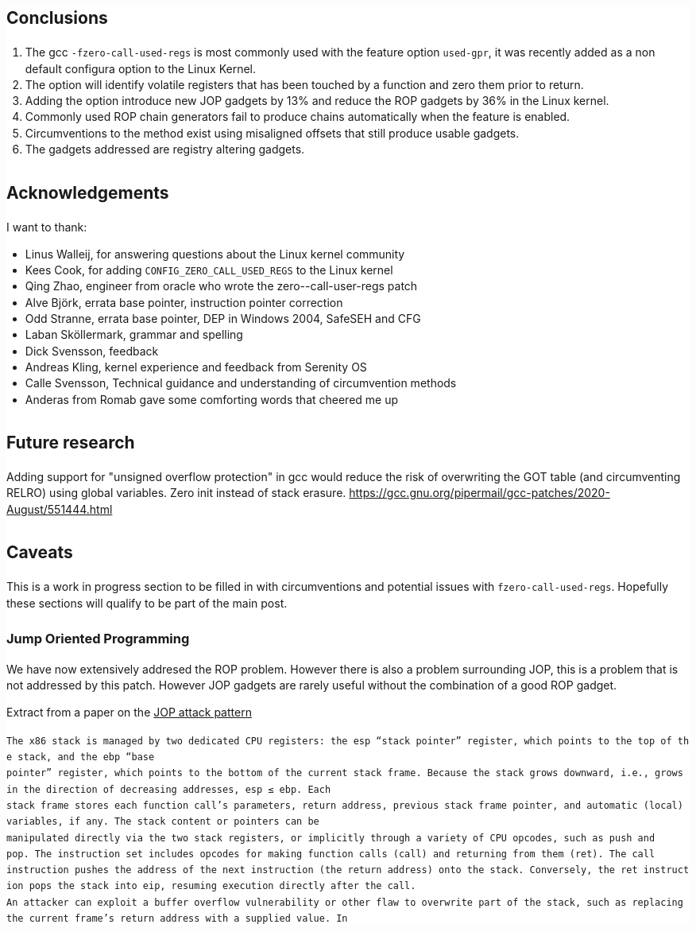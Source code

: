 
## Conclusions
1. The gcc `-fzero-call-used-regs` is most commonly used with the feature option `used-gpr`, it was recently added  as a non default configura option to the Linux Kernel.
2. The option will identify volatile registers that has been touched by a function and zero them prior to return.
3. Adding the option introduce new JOP gadgets by 13% and reduce the ROP gadgets by 36% in the Linux kernel.
4. Commonly used ROP chain generators fail to produce chains automatically when the feature is enabled.
5. Circumventions to the method exist using misaligned offsets that still produce usable gadgets.
6. The gadgets addressed are registry altering gadgets.

## Acknowledgements
I want to thank:

* Linus Walleij, for answering questions about the Linux kernel community
* Kees Cook, for adding `CONFIG_ZERO_CALL_USED_REGS` to the Linux kernel
* Qing Zhao, engineer from oracle who wrote the zero--call-user-regs patch
* Alve Björk, errata base pointer, instruction pointer correction
* Odd Stranne, errata base pointer, DEP in Windows 2004, SafeSEH and CFG
* Laban Sköllermark, grammar and spelling
* Dick Svensson, feedback
* Andreas Kling, kernel experience and feedback from Serenity OS
* Calle Svensson, Technical guidance and understanding of circumvention methods
* Anderas from Romab gave some comforting words that cheered me up

## Future research
Adding support for "unsigned overflow protection" in gcc would reduce the risk of overwriting the GOT table (and circumventing RELRO) using global variables.
Zero init instead of stack erasure. https://gcc.gnu.org/pipermail/gcc-patches/2020-August/551444.html

## Caveats
This is a work in progress section to be filled in with circumventions and potential issues with `fzero-call-used-regs`. Hopefully these sections will qualify to be part of the main post.

### Jump Oriented Programming
We have now extensively addresed the ROP problem. However there is also a problem surrounding JOP, this is a problem that is not addressed by this patch. However JOP gadgets are rarely useful without the combination of a good ROP gadget.

Extract from a paper on the [JOP attack pattern](https://www.comp.nus.edu.sg/~liangzk/papers/asiaccs11.pdf)
```
The x86 stack is managed by two dedicated CPU registers: the esp “stack pointer” register, which points to the top of the stack, and the ebp “base
pointer” register, which points to the bottom of the current stack frame. Because the stack grows downward, i.e., grows in the direction of decreasing addresses, esp ≤ ebp. Each
stack frame stores each function call’s parameters, return address, previous stack frame pointer, and automatic (local) variables, if any. The stack content or pointers can be
manipulated directly via the two stack registers, or implicitly through a variety of CPU opcodes, such as push and
pop. The instruction set includes opcodes for making function calls (call) and returning from them (ret). The call
instruction pushes the address of the next instruction (the return address) onto the stack. Conversely, the ret instruction pops the stack into eip, resuming execution directly after the call.
An attacker can exploit a buffer overflow vulnerability or other flaw to overwrite part of the stack, such as replacing the current frame’s return address with a supplied value. In
```